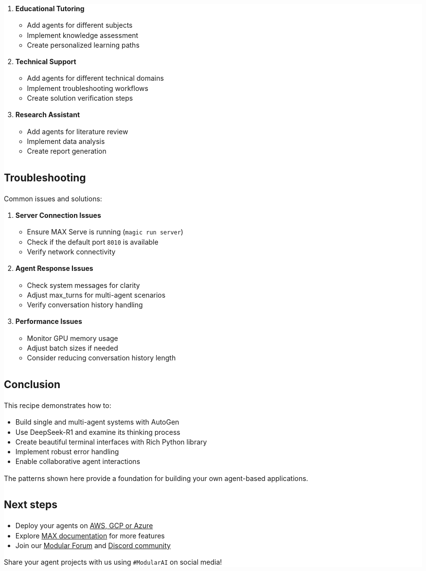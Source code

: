 1. **Educational Tutoring**
   * Add agents for different subjects
   * Implement knowledge assessment
   * Create personalized learning paths

2. **Technical Support**
   * Add agents for different technical domains
   * Implement troubleshooting workflows
   * Create solution verification steps

3. **Research Assistant**
   * Add agents for literature review
   * Implement data analysis
   * Create report generation

## Troubleshooting

Common issues and solutions:

1. **Server Connection Issues**
   * Ensure MAX Serve is running (`magic run server`)
   * Check if the default port `8010` is available
   * Verify network connectivity

2. **Agent Response Issues**
   * Check system messages for clarity
   * Adjust max_turns for multi-agent scenarios
   * Verify conversation history handling

3. **Performance Issues**
   * Monitor GPU memory usage
   * Adjust batch sizes if needed
   * Consider reducing conversation history length

## Conclusion

This recipe demonstrates how to:

* Build single and multi-agent systems with AutoGen
* Use DeepSeek-R1 and examine its thinking process
* Create beautiful terminal interfaces with Rich Python library
* Implement robust error handling
* Enable collaborative agent interactions

The patterns shown here provide a foundation for building your own agent-based applications.

## Next steps

* Deploy your agents on [AWS, GCP or Azure](https://docs.modular.com/max/tutorials/max-serve-local-to-cloud/)
* Explore [MAX documentation](https://docs.modular.com/max/) for more features
* Join our [Modular Forum](https://forum.modular.com/) and [Discord community](https://discord.gg/modular)

Share your agent projects with us using `#ModularAI` on social media!
